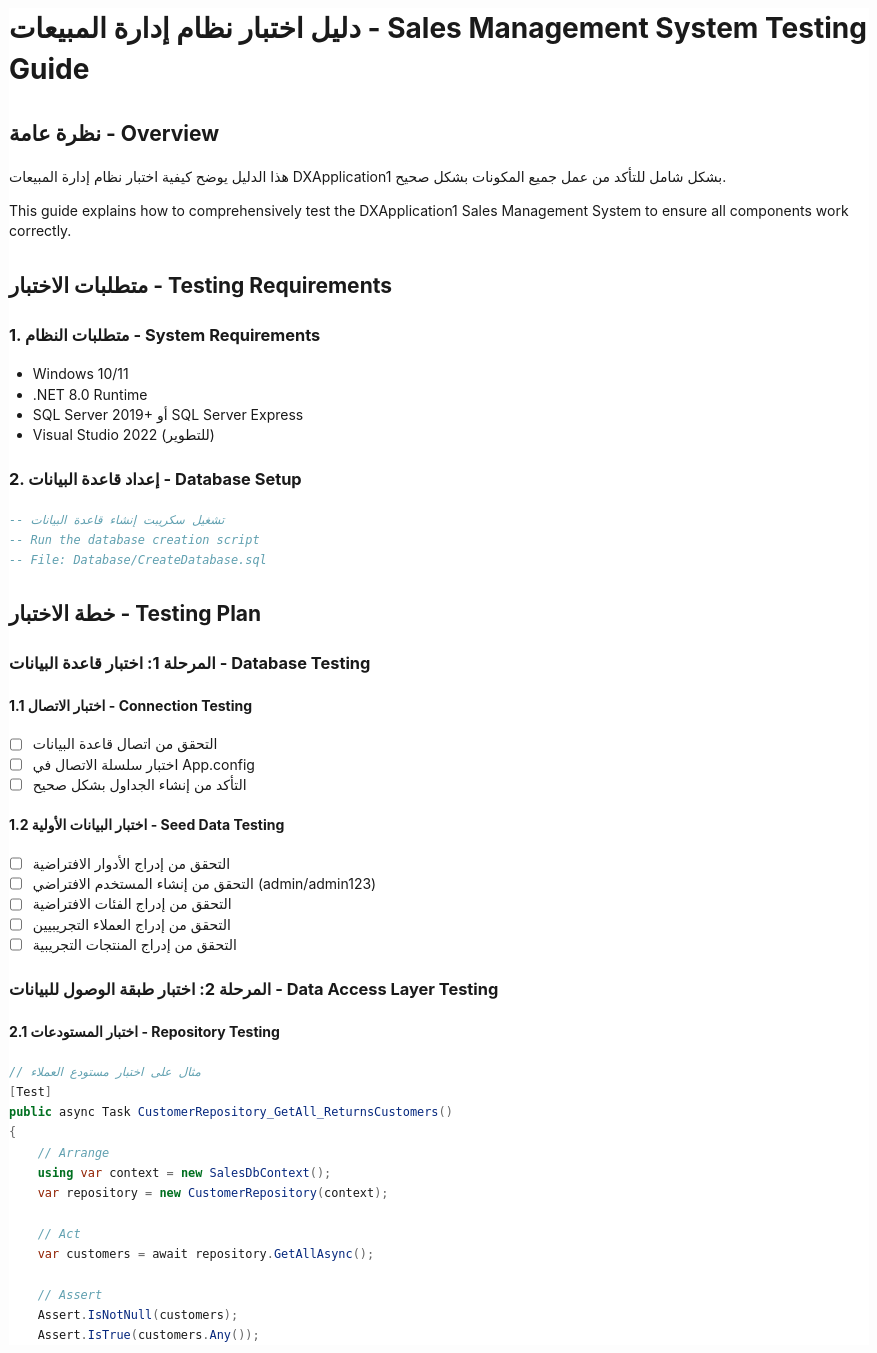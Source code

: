 # دليل اختبار نظام إدارة المبيعات - Sales Management System Testing Guide

## نظرة عامة - Overview

هذا الدليل يوضح كيفية اختبار نظام إدارة المبيعات DXApplication1 بشكل شامل للتأكد من عمل جميع المكونات بشكل صحيح.

This guide explains how to comprehensively test the DXApplication1 Sales Management System to ensure all components work correctly.

## متطلبات الاختبار - Testing Requirements

### 1. متطلبات النظام - System Requirements
- Windows 10/11
- .NET 8.0 Runtime
- SQL Server 2019+ أو SQL Server Express
- Visual Studio 2022 (للتطوير)

### 2. إعداد قاعدة البيانات - Database Setup
```sql
-- تشغيل سكريبت إنشاء قاعدة البيانات
-- Run the database creation script
-- File: Database/CreateDatabase.sql
```

## خطة الاختبار - Testing Plan

### المرحلة 1: اختبار قاعدة البيانات - Database Testing

#### 1.1 اختبار الاتصال - Connection Testing
- [ ] التحقق من اتصال قاعدة البيانات
- [ ] اختبار سلسلة الاتصال في App.config
- [ ] التأكد من إنشاء الجداول بشكل صحيح

#### 1.2 اختبار البيانات الأولية - Seed Data Testing
- [ ] التحقق من إدراج الأدوار الافتراضية
- [ ] التحقق من إنشاء المستخدم الافتراضي (admin/admin123)
- [ ] التحقق من إدراج الفئات الافتراضية
- [ ] التحقق من إدراج العملاء التجريبيين
- [ ] التحقق من إدراج المنتجات التجريبية

### المرحلة 2: اختبار طبقة الوصول للبيانات - Data Access Layer Testing

#### 2.1 اختبار المستودعات - Repository Testing
```csharp
// مثال على اختبار مستودع العملاء
[Test]
public async Task CustomerRepository_GetAll_ReturnsCustomers()
{
    // Arrange
    using var context = new SalesDbContext();
    var repository = new CustomerRepository(context);
    
    // Act
    var customers = await repository.GetAllAsync();
    
    // Assert
    Assert.IsNotNull(customers);
    Assert.IsTrue(customers.Any());
```